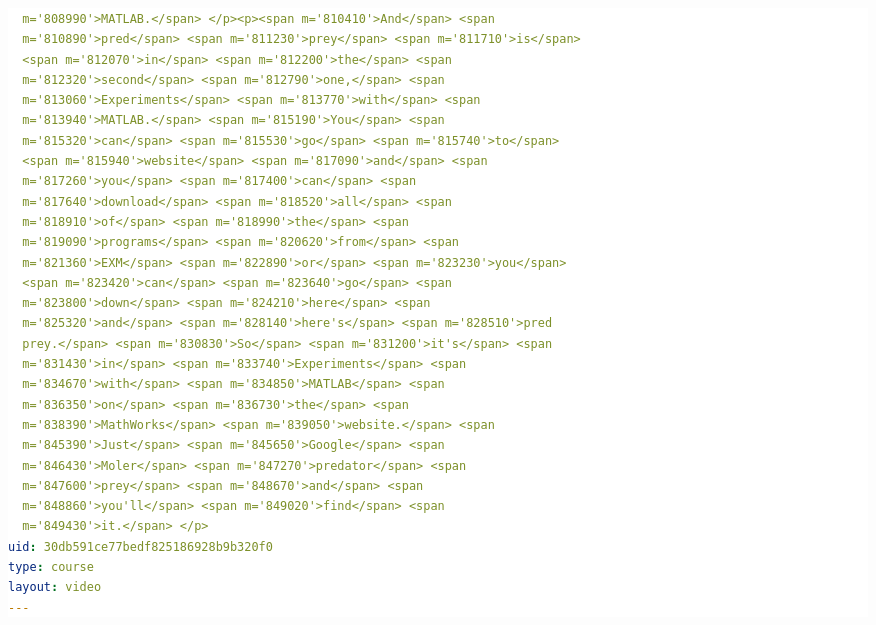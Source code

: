 ```yaml
  m='808990'>MATLAB.</span> </p><p><span m='810410'>And</span> <span
  m='810890'>pred</span> <span m='811230'>prey</span> <span m='811710'>is</span>
  <span m='812070'>in</span> <span m='812200'>the</span> <span
  m='812320'>second</span> <span m='812790'>one,</span> <span
  m='813060'>Experiments</span> <span m='813770'>with</span> <span
  m='813940'>MATLAB.</span> <span m='815190'>You</span> <span
  m='815320'>can</span> <span m='815530'>go</span> <span m='815740'>to</span>
  <span m='815940'>website</span> <span m='817090'>and</span> <span
  m='817260'>you</span> <span m='817400'>can</span> <span
  m='817640'>download</span> <span m='818520'>all</span> <span
  m='818910'>of</span> <span m='818990'>the</span> <span
  m='819090'>programs</span> <span m='820620'>from</span> <span
  m='821360'>EXM</span> <span m='822890'>or</span> <span m='823230'>you</span>
  <span m='823420'>can</span> <span m='823640'>go</span> <span
  m='823800'>down</span> <span m='824210'>here</span> <span
  m='825320'>and</span> <span m='828140'>here's</span> <span m='828510'>pred
  prey.</span> <span m='830830'>So</span> <span m='831200'>it's</span> <span
  m='831430'>in</span> <span m='833740'>Experiments</span> <span
  m='834670'>with</span> <span m='834850'>MATLAB</span> <span
  m='836350'>on</span> <span m='836730'>the</span> <span
  m='838390'>MathWorks</span> <span m='839050'>website.</span> <span
  m='845390'>Just</span> <span m='845650'>Google</span> <span
  m='846430'>Moler</span> <span m='847270'>predator</span> <span
  m='847600'>prey</span> <span m='848670'>and</span> <span
  m='848860'>you'll</span> <span m='849020'>find</span> <span
  m='849430'>it.</span> </p>
uid: 30db591ce77bedf825186928b9b320f0
type: course
layout: video
---
```

